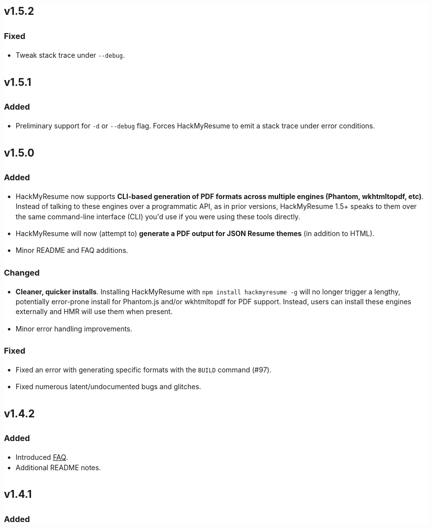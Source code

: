 ## v1.5.2

### Fixed

- Tweak stack trace under `--debug`.

## v1.5.1

### Added

- Preliminary support for `-d` or `--debug` flag. Forces HackMyResume to emit a stack trace under error conditions.

## v1.5.0

### Added

- HackMyResume now supports **CLI-based generation of PDF formats across multiple engines (Phantom, wkhtmltopdf, etc)**. Instead of talking to these engines over a programmatic API, as in prior versions, HackMyResume 1.5+ speaks to them over the same command-line interface (CLI) you'd use if you were using these tools directly.

- HackMyResume will now (attempt to) **generate a PDF output for JSON Resume themes** (in addition to HTML).

- Minor README and FAQ additions.

### Changed

- **Cleaner, quicker installs**. Installing HackMyResume with `npm install hackmyresume -g` will no longer trigger a lengthy, potentially error-prone install for Phantom.js and/or wkhtmltopdf for PDF support. Instead, users can install these engines externally and HMR will use them when present.

- Minor error handling improvements.

### Fixed

- Fixed an error with generating specific formats with the `BUILD` command (#97).

- Fixed numerous latent/undocumented bugs and glitches.

## v1.4.2

### Added

- Introduced [FAQ](https://github.com/hacksalot/HackMyResume/blob/master/FAQ.md).
- Additional README notes.

## v1.4.1

### Added
